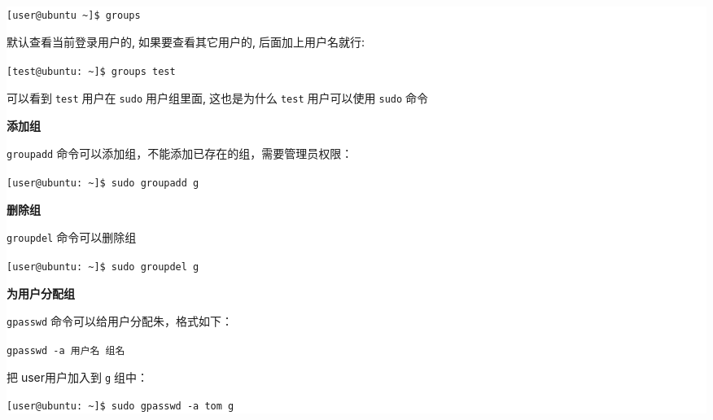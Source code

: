 
```
[user@ubuntu ~]$ groups
```



默认查看当前登录用户的, 如果要查看其它用户的, 后面加上用户名就行:



```
[test@ubuntu: ~]$ groups test
```



可以看到 `test` 用户在 `sudo` 用户组里面, 这也是为什么 `test` 用户可以使用 `sudo` 命令



**添加组**



`groupadd` 命令可以添加组，不能添加已存在的组，需要管理员权限：



```
[user@ubuntu: ~]$ sudo groupadd g
```



**删除组**



`groupdel` 命令可以删除组



```
[user@ubuntu: ~]$ sudo groupdel g
```





**为用户分配组**



`gpasswd` 命令可以给用户分配朱，格式如下：



````
gpasswd -a 用户名 组名
````



把 user用户加入到 `g` 组中：



```
[user@ubuntu: ~]$ sudo gpasswd -a tom g
```


